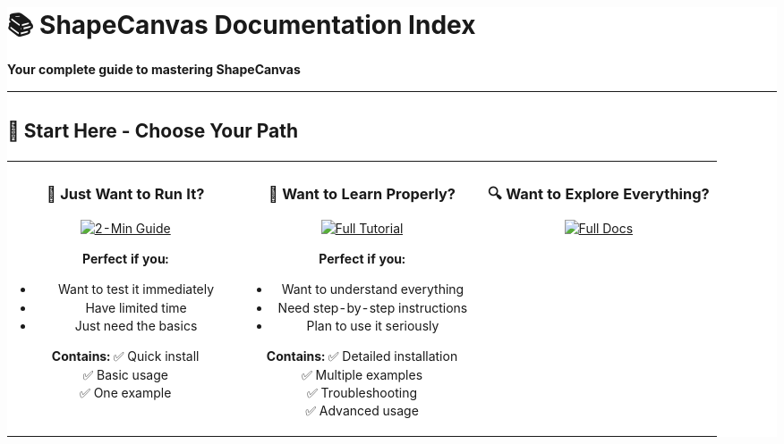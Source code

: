 # 📚 ShapeCanvas Documentation Index

**Your complete guide to mastering ShapeCanvas**

---

## 🎯 **Start Here - Choose Your Path**

<table>
<tr>
<td width="33%" align="center">

### **🚀 Just Want to Run It?**

[![2-Min Guide](https://img.shields.io/badge/⚡%202--Minute%20Guide-HOW--TO--RUN.md-red?style=for-the-badge)](HOW-TO-RUN.md)

**Perfect if you:**
- Want to test it immediately
- Have limited time
- Just need the basics

**Contains:**
✅ Quick install  
✅ Basic usage  
✅ One example  

</td>
<td width="33%" align="center">

### **📖 Want to Learn Properly?**

[![Full Tutorial](https://img.shields.io/badge/📖%20Complete%20Tutorial-QUICKSTART.md-green?style=for-the-badge)](QUICKSTART.md)

**Perfect if you:**
- Want to understand everything
- Need step-by-step instructions
- Plan to use it seriously

**Contains:**
✅ Detailed installation  
✅ Multiple examples  
✅ Troubleshooting  
✅ Advanced usage  

</td>
<td width="33%" align="center">

### **🔍 Want to Explore Everything?**

[![Full Docs](https://img.shields.io/badge/📚%20Full%20Documentation-README.md-blue?style=for-the-badge)](README.md)
